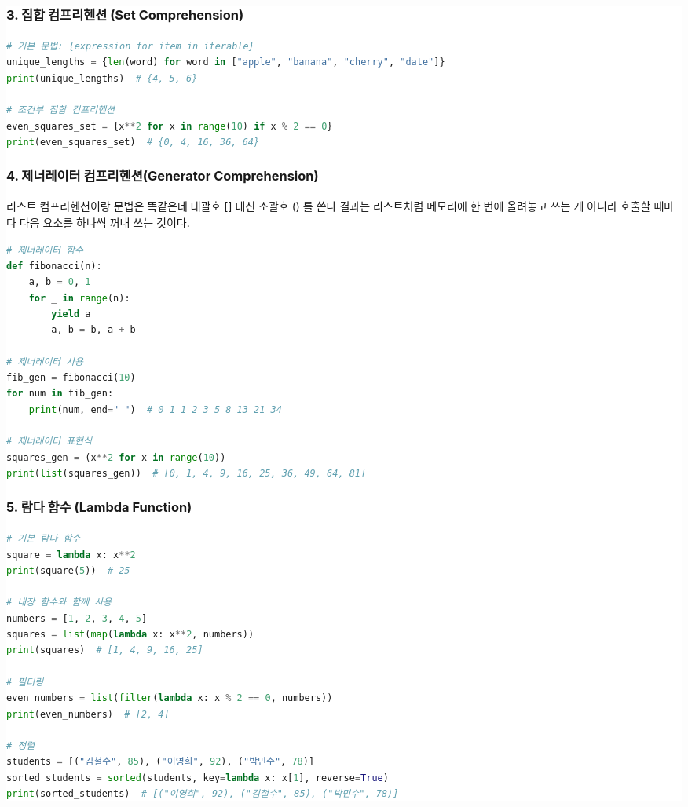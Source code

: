 ### 3. 집합 컴프리헨션 (Set Comprehension)

```python
# 기본 문법: {expression for item in iterable}
unique_lengths = {len(word) for word in ["apple", "banana", "cherry", "date"]}
print(unique_lengths)  # {4, 5, 6}

# 조건부 집합 컴프리헨션
even_squares_set = {x**2 for x in range(10) if x % 2 == 0}
print(even_squares_set)  # {0, 4, 16, 36, 64}
```

### 4. 제너레이터 컴프리헨션(Generator Comprehension)

리스트 컴프리헨션이랑 문법은 똑같은데 대괄호 [] 대신 소괄호 () 를 쓴다
결과는 리스트처럼 메모리에 한 번에 올려놓고 쓰는 게 아니라 호출할 때마다 다음 요소를 하나씩 꺼내 쓰는 것이다.

```python
# 제너레이터 함수
def fibonacci(n):
    a, b = 0, 1
    for _ in range(n):
        yield a
        a, b = b, a + b

# 제너레이터 사용
fib_gen = fibonacci(10)
for num in fib_gen:
    print(num, end=" ")  # 0 1 1 2 3 5 8 13 21 34

# 제너레이터 표현식
squares_gen = (x**2 for x in range(10))
print(list(squares_gen))  # [0, 1, 4, 9, 16, 25, 36, 49, 64, 81]
```

### 5. 람다 함수 (Lambda Function)

```python
# 기본 람다 함수
square = lambda x: x**2
print(square(5))  # 25

# 내장 함수와 함께 사용
numbers = [1, 2, 3, 4, 5]
squares = list(map(lambda x: x**2, numbers))
print(squares)  # [1, 4, 9, 16, 25]

# 필터링
even_numbers = list(filter(lambda x: x % 2 == 0, numbers))
print(even_numbers)  # [2, 4]

# 정렬
students = [("김철수", 85), ("이영희", 92), ("박민수", 78)]
sorted_students = sorted(students, key=lambda x: x[1], reverse=True)
print(sorted_students)  # [("이영희", 92), ("김철수", 85), ("박민수", 78)]
```
